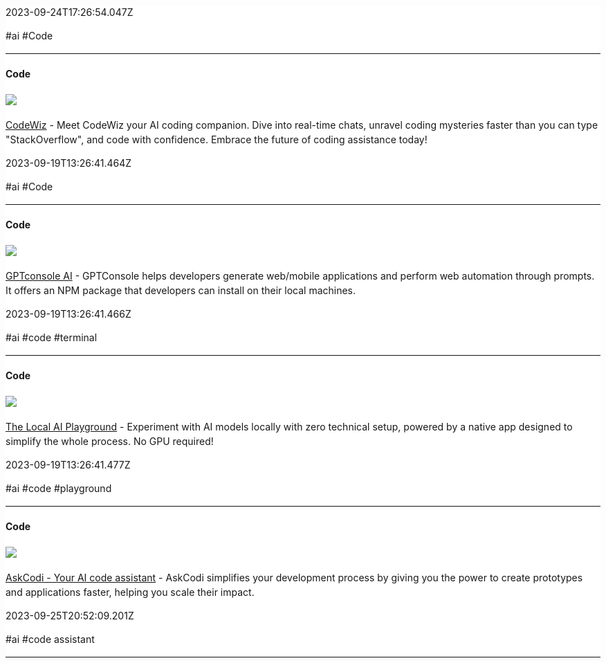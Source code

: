 2023-09-24T17:26:54.047Z

#ai #Code

---

#### Code

![](https://codewiz.imgix.net/site/assets/wizchat_feature.png?ixlib=ng-1.0.0-rc.1&auto=format%2Ccompress&w=2258)

[CodeWiz](https://codewiz.app) - Meet CodeWiz  your AI coding companion. Dive into real-time chats, unravel coding mysteries faster than you can type "StackOverflow", and code with confidence. Embrace the future of coding assistance today!

2023-09-19T13:26:41.464Z

#ai #Code

---

#### Code

![](https://static.wixstatic.com/media/6b7afb_1a9b098056034e0d9f65ae73885c9066%7Emv2.jpeg/v1/fit/w_2500,h_1330,al_c/6b7afb_1a9b098056034e0d9f65ae73885c9066%7Emv2.jpeg)

[GPTconsole AI](https://www.gptconsole.ai) - GPTConsole helps developers generate web/mobile applications and perform web automation through prompts. It offers an NPM package that developers can install on their local machines.

2023-09-19T13:26:41.466Z

#ai #code #terminal

---

#### Code

![](https://www.localai.app/seo.png)

[The Local AI Playground](https://www.localai.app) - Experiment with AI models locally with zero technical setup, powered by a native app designed to simplify the whole process. No GPU required!

2023-09-19T13:26:41.477Z

#ai #code #playground

---

#### Code

![](https://uploads-ssl.webflow.com/62e02bbcf01e1e627ee70e7f/630f3b30cdb14812ee6aa043_AskCodi_banner.png)

[AskCodi - Your AI code assistant](https://www.askcodi.com) - AskCodi simplifies your development process by giving you the power to create prototypes and applications faster, helping you scale their impact.

2023-09-25T20:52:09.201Z

#ai #code assistant

---